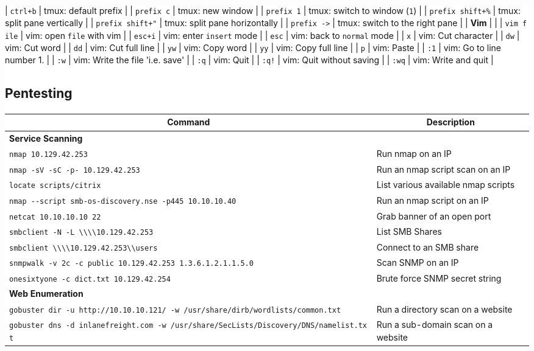 | `ctrl+b`                 | tmux: default prefix                 |
| `prefix c`               | tmux: new window                     |
| `prefix 1`               | tmux: switch to window (`1`)         |
| `prefix shift+%`         | tmux: split pane vertically          |
| `prefix shift+"`         | tmux: split pane horizontally        |
| `prefix ->`              | tmux: switch to the right pane       |
| **Vim**                  |                                      |
| `vim file`               | vim: open `file` with vim            |
| `esc+i`                  | vim: enter `insert` mode             |
| `esc`                    | vim: back to `normal` mode           |
| `x`                      | vim: Cut character                   |
| `dw`                     | vim: Cut word                        |
| `dd`                     | vim: Cut full line                   |
| `yw`                     | vim: Copy word                       |
| `yy`                     | vim: Copy full line                  |
| `p`                      | vim: Paste                           |
| `:1`                     | vim: Go to line number 1.            |
| `:w`                     | vim: Write the file 'i.e. save'      |
| `:q`                     | vim: Quit                            |
| `:q!`                    | vim: Quit without saving             |
| `:wq`                    | vim: Write and quit                  |

## Pentesting

| **Command**                                                                           | **Description**                                                       |
| ------------------------------------------------------------------------------------- | --------------------------------------------------------------------- |
| **Service Scanning**                                                                  |                                                                       |
| `nmap 10.129.42.253`                                                                  | Run nmap on an IP                                                     |
| `nmap -sV -sC -p- 10.129.42.253`                                                      | Run an nmap script scan on an IP                                      |
| `locate scripts/citrix`                                                               | List various available nmap scripts                                   |
| `nmap --script smb-os-discovery.nse -p445 10.10.10.40`                                | Run an nmap script on an IP                                           |
| `netcat 10.10.10.10 22`                                                               | Grab banner of an open port                                           |
| `smbclient -N -L \\\\10.129.42.253`                                                   | List SMB Shares                                                       |
| `smbclient \\\\10.129.42.253\\users`                                                  | Connect to an SMB share                                               |
| `snmpwalk -v 2c -c public 10.129.42.253 1.3.6.1.2.1.1.5.0`                            | Scan SNMP on an IP                                                    |
| `onesixtyone -c dict.txt 10.129.42.254`                                               | Brute force SNMP secret string                                        |
| **Web Enumeration**                                                                   |                                                                       |
| `gobuster dir -u http://10.10.10.121/ -w /usr/share/dirb/wordlists/common.txt`        | Run a directory scan on a website                                     |
| `gobuster dns -d inlanefreight.com -w /usr/share/SecLists/Discovery/DNS/namelist.txt` | Run a sub-domain scan on a website                                    |